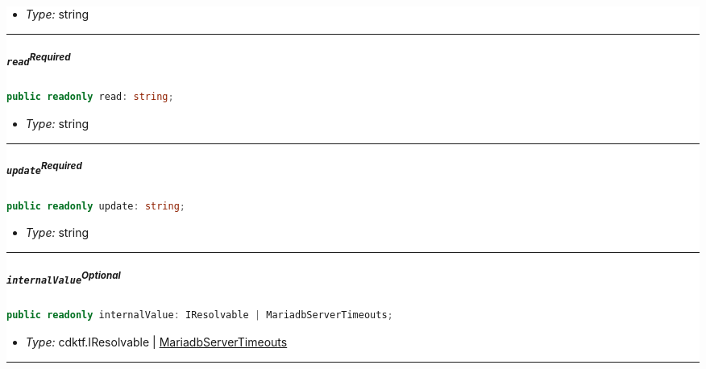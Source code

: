 - *Type:* string

---

##### `read`<sup>Required</sup> <a name="read" id="@cdktf/provider-azurerm.mariadbServer.MariadbServerTimeoutsOutputReference.property.read"></a>

```typescript
public readonly read: string;
```

- *Type:* string

---

##### `update`<sup>Required</sup> <a name="update" id="@cdktf/provider-azurerm.mariadbServer.MariadbServerTimeoutsOutputReference.property.update"></a>

```typescript
public readonly update: string;
```

- *Type:* string

---

##### `internalValue`<sup>Optional</sup> <a name="internalValue" id="@cdktf/provider-azurerm.mariadbServer.MariadbServerTimeoutsOutputReference.property.internalValue"></a>

```typescript
public readonly internalValue: IResolvable | MariadbServerTimeouts;
```

- *Type:* cdktf.IResolvable | <a href="#@cdktf/provider-azurerm.mariadbServer.MariadbServerTimeouts">MariadbServerTimeouts</a>

---



